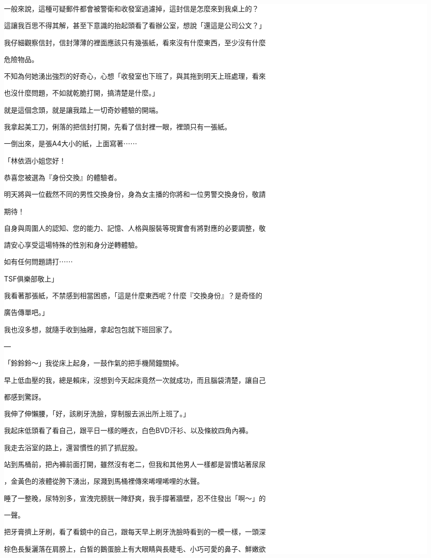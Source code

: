 一般來說，這種可疑郵件都會被警衛和收發室過濾掉，這封信是怎麼來到我桌上的？

這讓我百思不得其解，甚至下意識的抬起頭看了看辦公室，想說「還這是公司公文？」

我仔細觀察信封，信封薄薄的裡面應該只有幾張紙，看來沒有什麼東西，至少沒有什麼

危險物品。

不知為何她湧出強烈的好奇心，心想「收發室也下班了，與其拖到明天上班處理，看來

也沒什麼問題，不如就乾脆打開，搞清楚是什麼。」

就是這個念頭，就是讓我踏上一切奇妙體驗的開端。

我拿起美工刀，俐落的把信封打開，先看了信封裡一眼，裡頭只有一張紙。

一倒出來，是張A4大小的紙，上面寫著⋯⋯

「林依涵小姐您好！

恭喜您被選為『身份交換』的體驗者。

明天將與一位截然不同的男性交換身份，身為女主播的你將和一位男警交換身份，敬請

期待！

自身與周圍人的認知、您的能力、記憶、人格與服裝等現實會有將對應的必要調整，敬

請安心享受這場特殊的性別和身分逆轉體驗。

如有任何問題請打⋯⋯

TSF俱樂部敬上」

我看著那張紙，不禁感到相當困惑，「這是什麼東西呢？什麼『交換身份』？是奇怪的

廣告傳單吧。」

我也沒多想，就隨手收到抽屜，拿起包包就下班回家了。

—

「鈴鈴鈴～」我從床上起身，一鼓作氣的把手機鬧鐘關掉。

早上低血壓的我，總是賴床，沒想到今天起床竟然一次就成功，而且腦袋清楚，讓自己

都感到驚訝。

我伸了伸懶腰，「好，該刷牙洗臉，穿制服去派出所上班了。」

我起床低頭看了看自己，跟平日一樣的睡衣，白色BVD汗衫、以及條紋四角內褲。

我走去浴室的路上，還習慣性的抓了抓屁股。

站到馬桶前，把內褲前面打開，雖然沒有老二，但我和其他男人一樣都是習慣站著尿尿

，金黃色的液體從胯下湧出，尿濺到馬桶裡傳來唏哩唏哩的水聲。

睡了一整晚，尿特別多，宣洩完膀胱一陣舒爽，我手撐著牆壁，忍不住發出「啊～」的

一聲。

把牙膏擠上牙刷，看了看鏡中的自己，跟每天早上刷牙洗臉時看到的一模一樣，一頭深

棕色長髮灑落在肩膀上，白皙的鵝蛋臉上有大眼睛與長睫毛、小巧可愛的鼻子、鮮嫩欲
